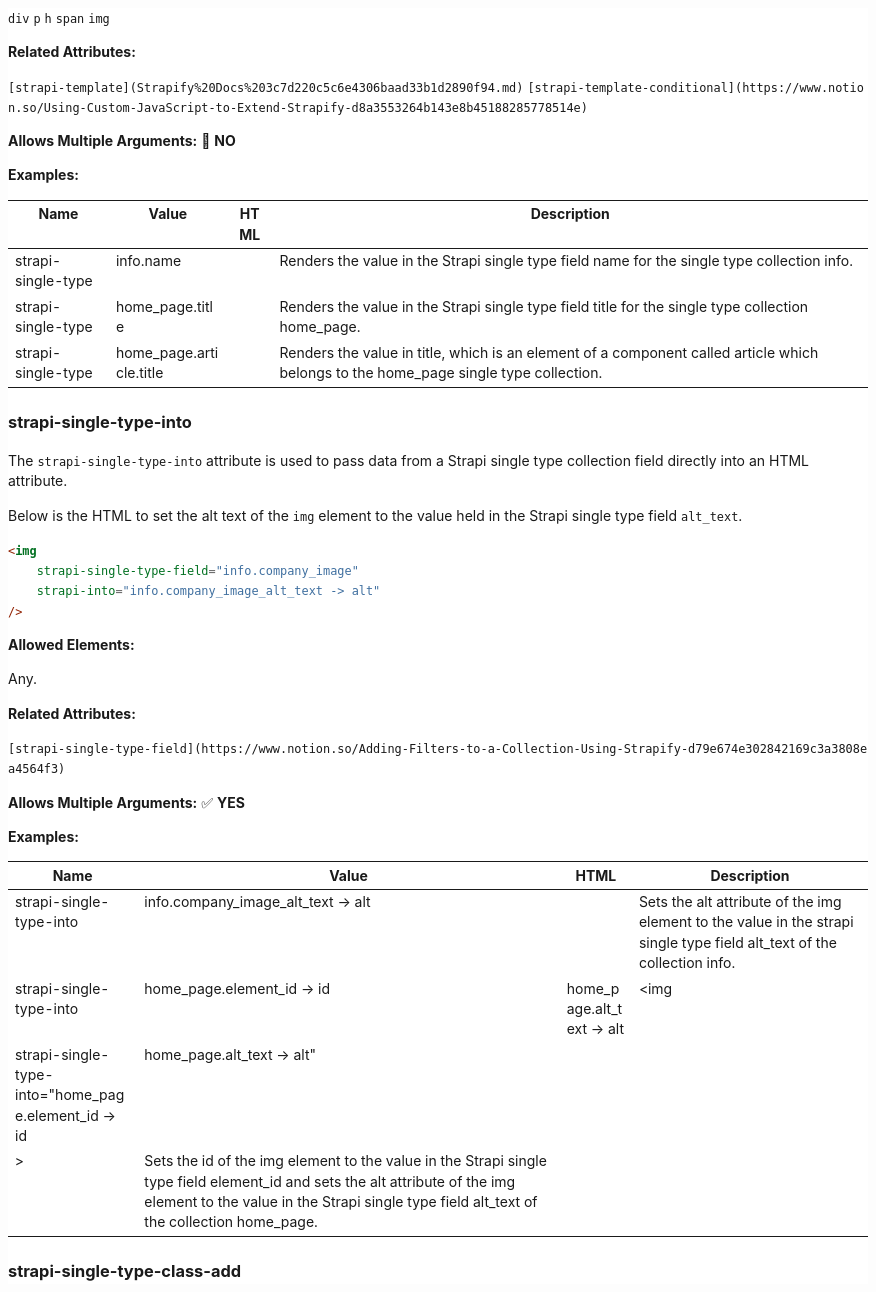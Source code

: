 `div` `p` `h` `span` `img`

**Related Attributes:**

`[strapi-template](Strapify%20Docs%203c7d220c5c6e4306baad33b1d2890f94.md)` `[strapi-template-conditional](https://www.notion.so/Using-Custom-JavaScript-to-Extend-Strapify-d8a3553264b143e8b45188285778514e)`

**Allows Multiple Arguments:** 🚫 **NO**

**Examples:**

| Name               | Value                   | HTML                                             | Description                                                                                                                          |
| ------------------ | ----------------------- | ------------------------------------------------ | ------------------------------------------------------------------------------------------------------------------------------------ |
| strapi-single-type | info.name               | <p strapi-single-type="info.name">               | Renders the value in the Strapi single type field name for the single type collection info.                                          |
| strapi-single-type | home_page.title         | <p strapi-single-type="home_page.title">         | Renders the value in the Strapi single type field title for the single type collection home_page.                                    |
| strapi-single-type | home_page.article.title | <p strapi-single-type="home_page.article.title"> | Renders the value in title, which is an element of a component called article which belongs to the home_page single type collection. |

### strapi-single-type-into

The `strapi-single-type-into` attribute is used to pass data from a Strapi single type collection field directly into an HTML attribute.

Below is the HTML to set the alt text of the `img` element to the value held in the Strapi single type field `alt_text`.

```html
<img
	strapi-single-type-field="info.company_image"
	strapi-into="info.company_image_alt_text -> alt"
/>
```

**Allowed Elements:**

Any.

**Related Attributes:**

`[strapi-single-type-field](https://www.notion.so/Adding-Filters-to-a-Collection-Using-Strapify-d79e674e302842169c3a3808ea4564f3)`

**Allows Multiple Arguments:** ✅ **YES**

**Examples:**

| Name                                                | Value                                                                                                                                                                                                                   | HTML                                                   | Description                                                                                                             |
| --------------------------------------------------- | ----------------------------------------------------------------------------------------------------------------------------------------------------------------------------------------------------------------------- | ------------------------------------------------------ | ----------------------------------------------------------------------------------------------------------------------- |
| strapi-single-type-into                             | info.company_image_alt_text -> alt                                                                                                                                                                                      | <img strapi-into="info.company_image_alt_text -> alt"> | Sets the alt attribute of the img element to the value in the strapi single type field alt_text of the collection info. |
| strapi-single-type-into                             | home_page.element_id -> id                                                                                                                                                                                              | home_page.alt_text -> alt                              | <img                                                                                                                    |
| strapi-single-type-into="home_page.element_id -> id | home_page.alt_text -> alt"                                                                                                                                                                                              |
| >                                                   | Sets the id of the img element to the value in the Strapi single type field element_id and sets the alt attribute of the img element to the value in the Strapi single type field alt_text of the collection home_page. |

### strapi-single-type-class-add
